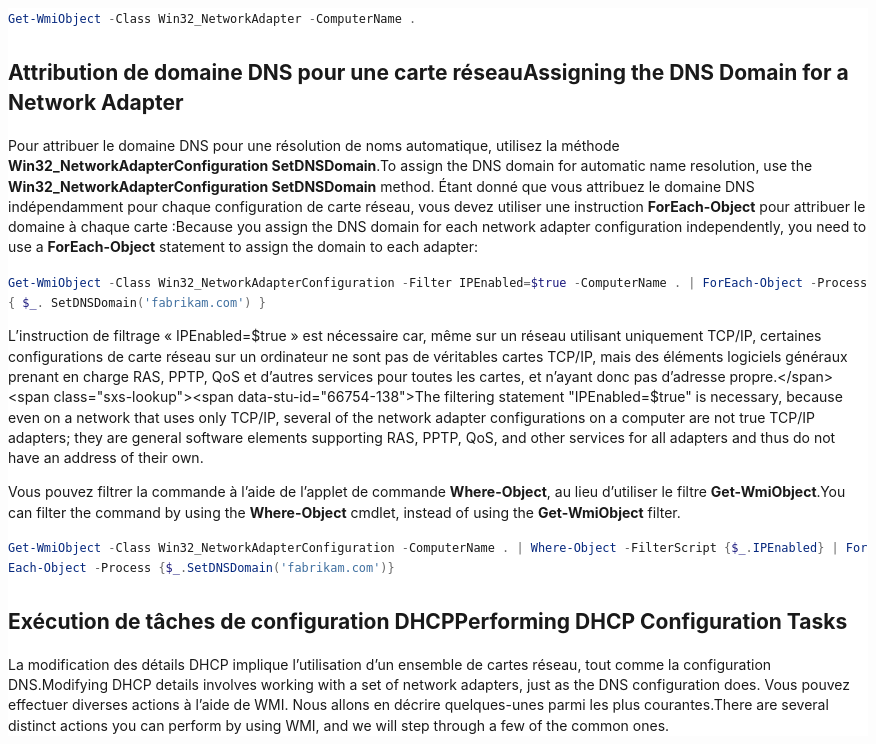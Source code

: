 ```powershell
Get-WmiObject -Class Win32_NetworkAdapter -ComputerName .
```

## <a name="assigning-the-dns-domain-for-a-network-adapter"></a><span data-ttu-id="66754-135">Attribution de domaine DNS pour une carte réseau</span><span class="sxs-lookup"><span data-stu-id="66754-135">Assigning the DNS Domain for a Network Adapter</span></span>

<span data-ttu-id="66754-136">Pour attribuer le domaine DNS pour une résolution de noms automatique, utilisez la méthode **Win32_NetworkAdapterConfiguration SetDNSDomain**.</span><span class="sxs-lookup"><span data-stu-id="66754-136">To assign the DNS domain for automatic name resolution, use the **Win32_NetworkAdapterConfiguration SetDNSDomain** method.</span></span> <span data-ttu-id="66754-137">Étant donné que vous attribuez le domaine DNS indépendamment pour chaque configuration de carte réseau, vous devez utiliser une instruction **ForEach-Object** pour attribuer le domaine à chaque carte :</span><span class="sxs-lookup"><span data-stu-id="66754-137">Because you assign the DNS domain for each network adapter configuration independently, you need to use a **ForEach-Object** statement to assign the domain to each adapter:</span></span>

```powershell
Get-WmiObject -Class Win32_NetworkAdapterConfiguration -Filter IPEnabled=$true -ComputerName . | ForEach-Object -Process { $_. SetDNSDomain('fabrikam.com') }
```

<span data-ttu-id="66754-138">L’instruction de filtrage « IPEnabled=$true » est nécessaire car, même sur un réseau utilisant uniquement TCP/IP, certaines configurations de carte réseau sur un ordinateur ne sont pas de véritables cartes TCP/IP, mais des éléments logiciels généraux prenant en charge RAS, PPTP, QoS et d’autres services pour toutes les cartes, et n’ayant donc pas d’adresse propre.</span><span class="sxs-lookup"><span data-stu-id="66754-138">The filtering statement "IPEnabled=$true" is necessary, because even on a network that uses only TCP/IP, several of the network adapter configurations on a computer are not true TCP/IP adapters; they are general software elements supporting RAS, PPTP, QoS, and other services for all adapters and thus do not have an address of their own.</span></span>

<span data-ttu-id="66754-139">Vous pouvez filtrer la commande à l’aide de l’applet de commande **Where-Object**, au lieu d’utiliser le filtre **Get-WmiObject**.</span><span class="sxs-lookup"><span data-stu-id="66754-139">You can filter the command by using the **Where-Object** cmdlet, instead of using the **Get-WmiObject** filter.</span></span>

```powershell
Get-WmiObject -Class Win32_NetworkAdapterConfiguration -ComputerName . | Where-Object -FilterScript {$_.IPEnabled} | ForEach-Object -Process {$_.SetDNSDomain('fabrikam.com')}
```

## <a name="performing-dhcp-configuration-tasks"></a><span data-ttu-id="66754-140">Exécution de tâches de configuration DHCP</span><span class="sxs-lookup"><span data-stu-id="66754-140">Performing DHCP Configuration Tasks</span></span>

<span data-ttu-id="66754-141">La modification des détails DHCP implique l’utilisation d’un ensemble de cartes réseau, tout comme la configuration DNS.</span><span class="sxs-lookup"><span data-stu-id="66754-141">Modifying DHCP details involves working with a set of network adapters, just as the DNS configuration does.</span></span> <span data-ttu-id="66754-142">Vous pouvez effectuer diverses actions à l’aide de WMI. Nous allons en décrire quelques-unes parmi les plus courantes.</span><span class="sxs-lookup"><span data-stu-id="66754-142">There are several distinct actions you can perform by using WMI, and we will step through a few of the common ones.</span></span>
